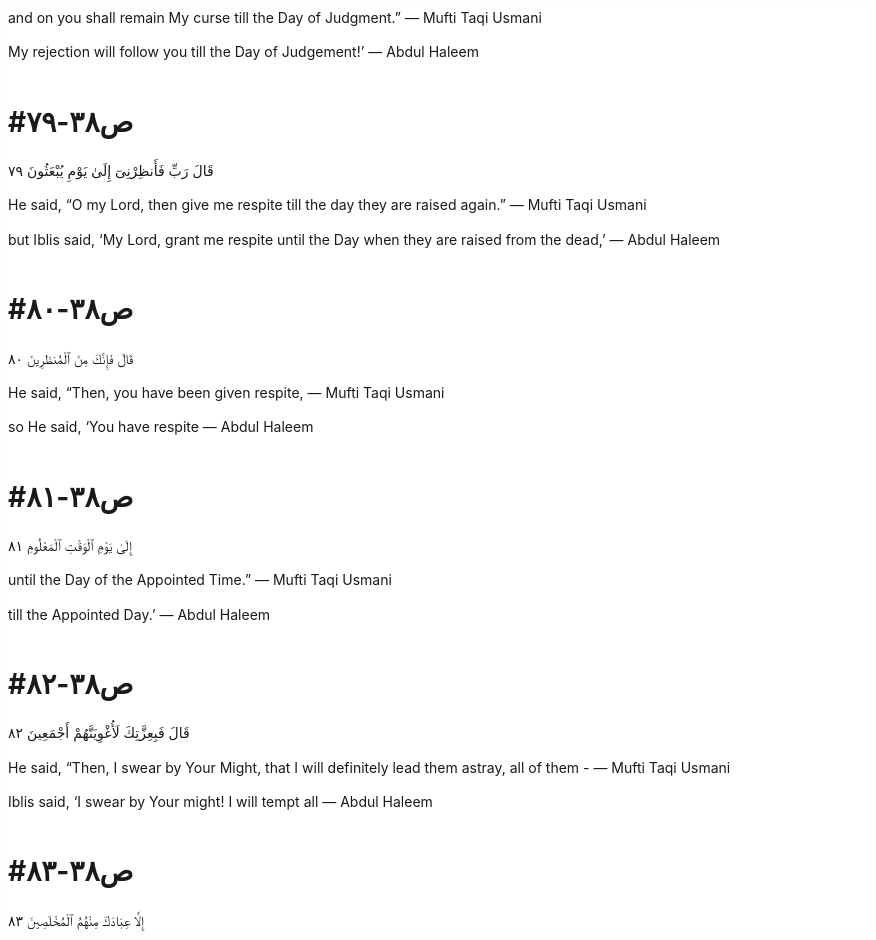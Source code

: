 and on you shall remain My curse till the Day of Judgment.”
— Mufti Taqi Usmani


My rejection will follow you till the Day of Judgement!’
— Abdul Haleem



# #ص٣٨-٧٩
قَالَ رَبِّ فَأَنظِرْنِىٓ إِلَىٰ يَوْمِ يُبْعَثُونَ ٧٩

He said, “O my Lord, then give me respite till the day they are raised again.”
— Mufti Taqi Usmani


but Iblis said, ‘My Lord, grant me respite until the Day when they are raised from the dead,’
— Abdul Haleem



# #ص٣٨-٨٠
قَالَ فَإِنَّكَ مِنَ ٱلْمُنظَرِينَ ٨٠

He said, “Then, you have been given respite,
— Mufti Taqi Usmani


so He said, ‘You have respite
— Abdul Haleem



# #ص٣٨-٨١
إِلَىٰ يَوْمِ ٱلْوَقْتِ ٱلْمَعْلُومِ ٨١

until the Day of the Appointed Time.”
— Mufti Taqi Usmani


till the Appointed Day.’
— Abdul Haleem



# #ص٣٨-٨٢
قَالَ فَبِعِزَّتِكَ لَأُغْوِيَنَّهُمْ أَجْمَعِينَ ٨٢

He said, “Then, I swear by Your Might, that I will definitely lead them astray, all of them -
— Mufti Taqi Usmani


Iblis said, ‘I swear by Your might! I will tempt all
— Abdul Haleem



# #ص٣٨-٨٣
إِلَّا عِبَادَكَ مِنْهُمُ ٱلْمُخْلَصِينَ ٨٣

